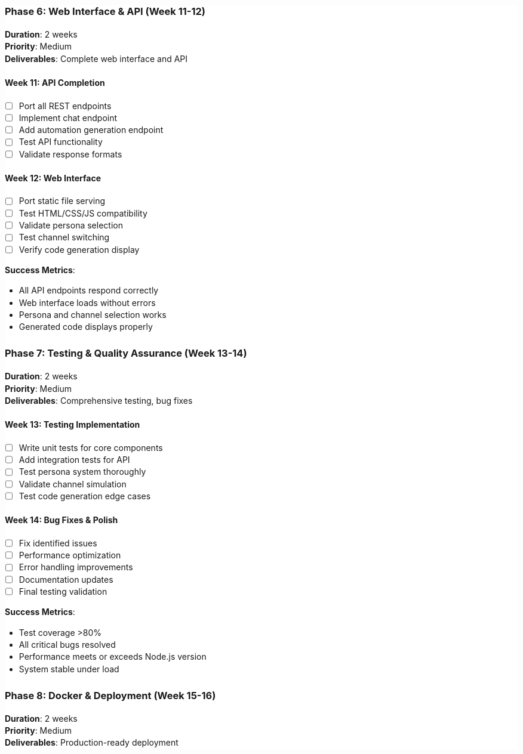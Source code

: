 ### Phase 6: Web Interface & API (Week 11-12)
**Duration**: 2 weeks  
**Priority**: Medium  
**Deliverables**: Complete web interface and API

#### Week 11: API Completion
- [ ] Port all REST endpoints
- [ ] Implement chat endpoint
- [ ] Add automation generation endpoint
- [ ] Test API functionality
- [ ] Validate response formats

#### Week 12: Web Interface
- [ ] Port static file serving
- [ ] Test HTML/CSS/JS compatibility
- [ ] Validate persona selection
- [ ] Test channel switching
- [ ] Verify code generation display

**Success Metrics**:
- All API endpoints respond correctly
- Web interface loads without errors
- Persona and channel selection works
- Generated code displays properly

### Phase 7: Testing & Quality Assurance (Week 13-14)
**Duration**: 2 weeks  
**Priority**: Medium  
**Deliverables**: Comprehensive testing, bug fixes

#### Week 13: Testing Implementation
- [ ] Write unit tests for core components
- [ ] Add integration tests for API
- [ ] Test persona system thoroughly
- [ ] Validate channel simulation
- [ ] Test code generation edge cases

#### Week 14: Bug Fixes & Polish
- [ ] Fix identified issues
- [ ] Performance optimization
- [ ] Error handling improvements
- [ ] Documentation updates
- [ ] Final testing validation

**Success Metrics**:
- Test coverage >80%
- All critical bugs resolved
- Performance meets or exceeds Node.js version
- System stable under load

### Phase 8: Docker & Deployment (Week 15-16)
**Duration**: 2 weeks  
**Priority**: Medium  
**Deliverables**: Production-ready deployment
